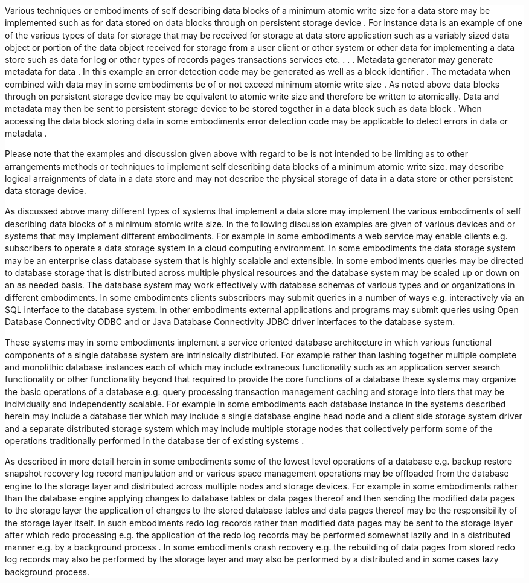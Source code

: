 Various techniques or embodiments of self describing data blocks of a minimum atomic write size for a data store may be implemented such as for data stored on data blocks through on persistent storage device . For instance data is an example of one of the various types of data for storage that may be received for storage at data store application such as a variably sized data object or portion of the data object received for storage from a user client or other system or other data for implementing a data store such as data for log or other types of records pages transactions services etc. . . . Metadata generator may generate metadata for data . In this example an error detection code may be generated as well as a block identifier . The metadata when combined with data may in some embodiments be of or not exceed minimum atomic write size . As noted above data blocks through on persistent storage device may be equivalent to atomic write size and therefore be written to atomically. Data and metadata may then be sent to persistent storage device to be stored together in a data block such as data block . When accessing the data block storing data in some embodiments error detection code may be applicable to detect errors in data or metadata .

Please note that the examples and discussion given above with regard to be is not intended to be limiting as to other arrangements methods or techniques to implement self describing data blocks of a minimum atomic write size. may describe logical arraignments of data in a data store and may not describe the physical storage of data in a data store or other persistent data storage device.

As discussed above many different types of systems that implement a data store may implement the various embodiments of self describing data blocks of a minimum atomic write size. In the following discussion examples are given of various devices and or systems that may implement different embodiments. For example in some embodiments a web service may enable clients e.g. subscribers to operate a data storage system in a cloud computing environment. In some embodiments the data storage system may be an enterprise class database system that is highly scalable and extensible. In some embodiments queries may be directed to database storage that is distributed across multiple physical resources and the database system may be scaled up or down on an as needed basis. The database system may work effectively with database schemas of various types and or organizations in different embodiments. In some embodiments clients subscribers may submit queries in a number of ways e.g. interactively via an SQL interface to the database system. In other embodiments external applications and programs may submit queries using Open Database Connectivity ODBC and or Java Database Connectivity JDBC driver interfaces to the database system.

These systems may in some embodiments implement a service oriented database architecture in which various functional components of a single database system are intrinsically distributed. For example rather than lashing together multiple complete and monolithic database instances each of which may include extraneous functionality such as an application server search functionality or other functionality beyond that required to provide the core functions of a database these systems may organize the basic operations of a database e.g. query processing transaction management caching and storage into tiers that may be individually and independently scalable. For example in some embodiments each database instance in the systems described herein may include a database tier which may include a single database engine head node and a client side storage system driver and a separate distributed storage system which may include multiple storage nodes that collectively perform some of the operations traditionally performed in the database tier of existing systems .

As described in more detail herein in some embodiments some of the lowest level operations of a database e.g. backup restore snapshot recovery log record manipulation and or various space management operations may be offloaded from the database engine to the storage layer and distributed across multiple nodes and storage devices. For example in some embodiments rather than the database engine applying changes to database tables or data pages thereof and then sending the modified data pages to the storage layer the application of changes to the stored database tables and data pages thereof may be the responsibility of the storage layer itself. In such embodiments redo log records rather than modified data pages may be sent to the storage layer after which redo processing e.g. the application of the redo log records may be performed somewhat lazily and in a distributed manner e.g. by a background process . In some embodiments crash recovery e.g. the rebuilding of data pages from stored redo log records may also be performed by the storage layer and may also be performed by a distributed and in some cases lazy background process.
